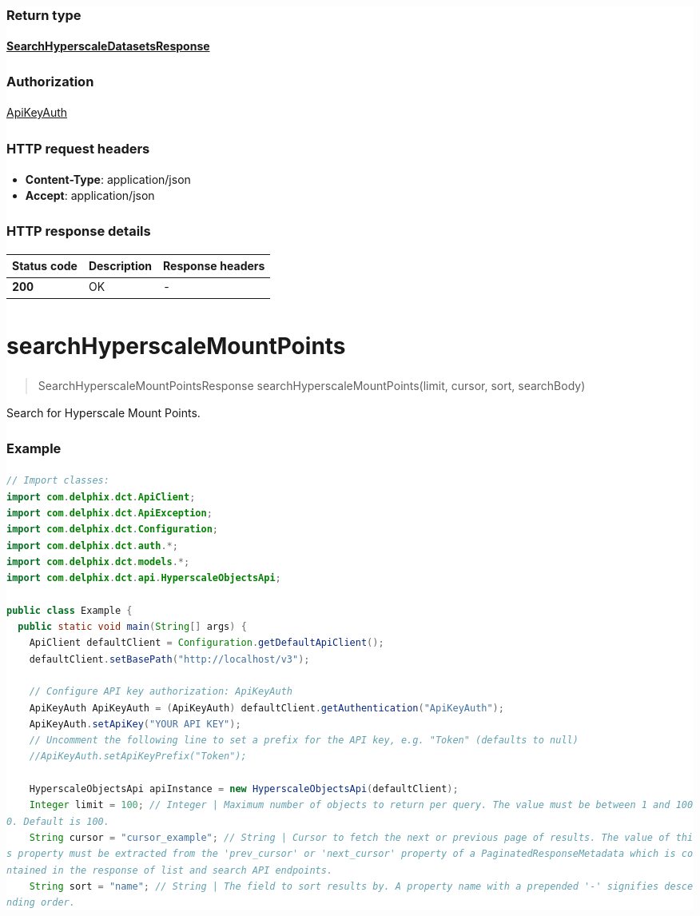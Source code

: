 ### Return type

[**SearchHyperscaleDatasetsResponse**](SearchHyperscaleDatasetsResponse.md)

### Authorization

[ApiKeyAuth](../README.md#ApiKeyAuth)

### HTTP request headers

 - **Content-Type**: application/json
 - **Accept**: application/json

### HTTP response details
| Status code | Description | Response headers |
|-------------|-------------|------------------|
**200** | OK |  -  |

<a name="searchHyperscaleMountPoints"></a>
# **searchHyperscaleMountPoints**
> SearchHyperscaleMountPointsResponse searchHyperscaleMountPoints(limit, cursor, sort, searchBody)

Search for Hyperscale Mount Points.

### Example
```java
// Import classes:
import com.delphix.dct.ApiClient;
import com.delphix.dct.ApiException;
import com.delphix.dct.Configuration;
import com.delphix.dct.auth.*;
import com.delphix.dct.models.*;
import com.delphix.dct.api.HyperscaleObjectsApi;

public class Example {
  public static void main(String[] args) {
    ApiClient defaultClient = Configuration.getDefaultApiClient();
    defaultClient.setBasePath("http://localhost/v3");
    
    // Configure API key authorization: ApiKeyAuth
    ApiKeyAuth ApiKeyAuth = (ApiKeyAuth) defaultClient.getAuthentication("ApiKeyAuth");
    ApiKeyAuth.setApiKey("YOUR API KEY");
    // Uncomment the following line to set a prefix for the API key, e.g. "Token" (defaults to null)
    //ApiKeyAuth.setApiKeyPrefix("Token");

    HyperscaleObjectsApi apiInstance = new HyperscaleObjectsApi(defaultClient);
    Integer limit = 100; // Integer | Maximum number of objects to return per query. The value must be between 1 and 1000. Default is 100.
    String cursor = "cursor_example"; // String | Cursor to fetch the next or previous page of results. The value of this property must be extracted from the 'prev_cursor' or 'next_cursor' property of a PaginatedResponseMetadata which is contained in the response of list and search API endpoints.
    String sort = "name"; // String | The field to sort results by. A property name with a prepended '-' signifies descending order.
```